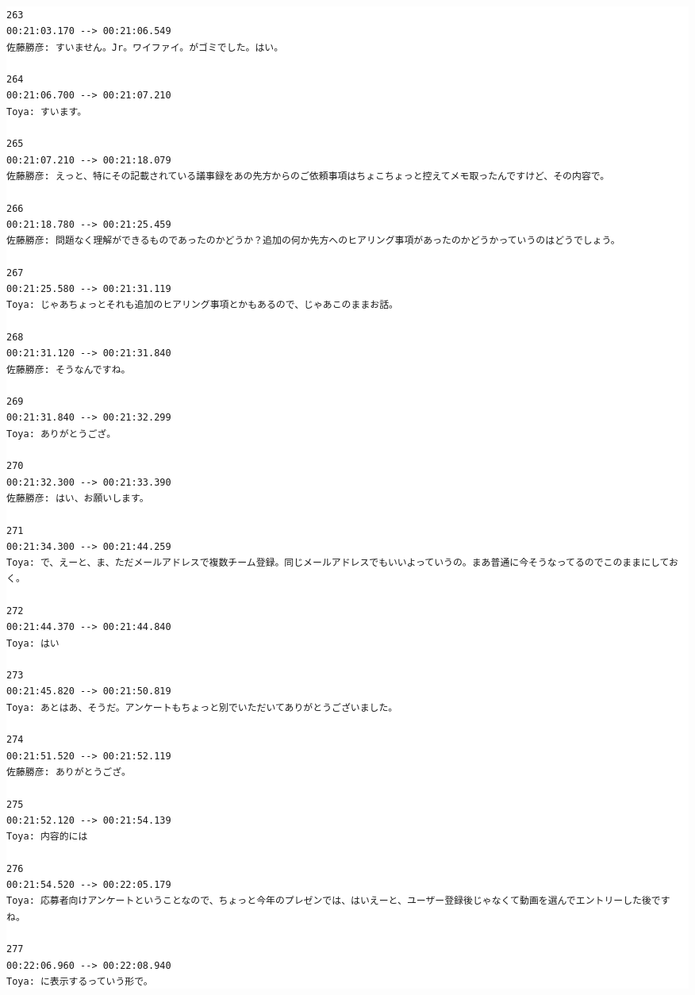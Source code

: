     263
    00:21:03.170 --> 00:21:06.549
    佐藤勝彦: すいません。Jr。ワイファイ。がゴミでした。はい。
    
    264
    00:21:06.700 --> 00:21:07.210
    Toya: すいます。
    
    265
    00:21:07.210 --> 00:21:18.079
    佐藤勝彦: えっと、特にその記載されている議事録をあの先方からのご依頼事項はちょこちょっと控えてメモ取ったんですけど、その内容で。
    
    266
    00:21:18.780 --> 00:21:25.459
    佐藤勝彦: 問題なく理解ができるものであったのかどうか？追加の何か先方へのヒアリング事項があったのかどうかっていうのはどうでしょう。
    
    267
    00:21:25.580 --> 00:21:31.119
    Toya: じゃあちょっとそれも追加のヒアリング事項とかもあるので、じゃあこのままお話。
    
    268
    00:21:31.120 --> 00:21:31.840
    佐藤勝彦: そうなんですね。
    
    269
    00:21:31.840 --> 00:21:32.299
    Toya: ありがとうござ。
    
    270
    00:21:32.300 --> 00:21:33.390
    佐藤勝彦: はい、お願いします。
    
    271
    00:21:34.300 --> 00:21:44.259
    Toya: で、えーと、ま、ただメールアドレスで複数チーム登録。同じメールアドレスでもいいよっていうの。まあ普通に今そうなってるのでこのままにしておく。
    
    272
    00:21:44.370 --> 00:21:44.840
    Toya: はい
    
    273
    00:21:45.820 --> 00:21:50.819
    Toya: あとはあ、そうだ。アンケートもちょっと別でいただいてありがとうございました。
    
    274
    00:21:51.520 --> 00:21:52.119
    佐藤勝彦: ありがとうござ。
    
    275
    00:21:52.120 --> 00:21:54.139
    Toya: 内容的には
    
    276
    00:21:54.520 --> 00:22:05.179
    Toya: 応募者向けアンケートということなので、ちょっと今年のプレゼンでは、はいえーと、ユーザー登録後じゃなくて動画を選んでエントリーした後ですね。
    
    277
    00:22:06.960 --> 00:22:08.940
    Toya: に表示するっていう形で。
    